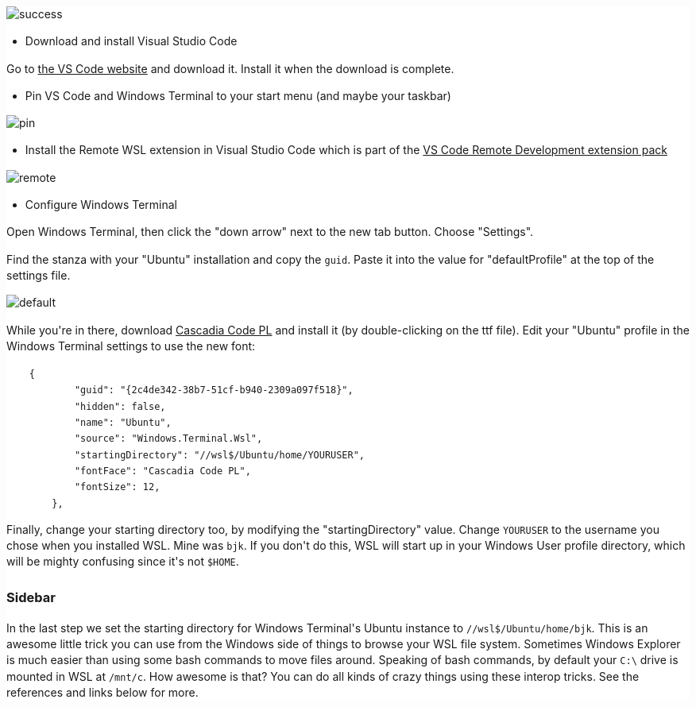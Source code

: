 ![success](/images/wsl/wsl-success.png)

* Download and install Visual Studio Code

Go to [the VS Code website](https://code.visualstudio.com/Download) and download it.  Install it when the download is complete.

* Pin VS Code and Windows Terminal to your start menu (and maybe your taskbar)

![pin](/images/wsl/pintostart.png)

* Install the Remote WSL extension in Visual Studio Code which is part of the [VS Code Remote Development extension pack](https://code.visualstudio.com/docs/remote/remote-overview#_remote-development-extension-pack)

![remote](/images/wsl/vscode-remote-extensionpack.png)

* Configure Windows Terminal

Open Windows Terminal, then click the "down arrow" next to the new tab button.  Choose "Settings".

Find the stanza with your "Ubuntu" installation and copy the `guid`.  Paste it into the value for "defaultProfile" at the top of the settings file.

![default](/images/wsl/terminal-default-profile.png)

While you're in there, download [Cascadia Code PL](https://github.com/microsoft/cascadia-code/releases) and install it (by double-clicking on the ttf file).  Edit your "Ubuntu" profile in the Windows Terminal settings to use the new font:

```
	{
            "guid": "{2c4de342-38b7-51cf-b940-2309a097f518}",
            "hidden": false,
            "name": "Ubuntu",
            "source": "Windows.Terminal.Wsl",
            "startingDirectory": "//wsl$/Ubuntu/home/YOURUSER",
            "fontFace": "Cascadia Code PL",
            "fontSize": 12,
        },
```

Finally, change your starting directory too, by modifying the "startingDirectory" value.  Change `YOURUSER` to the username you chose when you installed WSL.  Mine was `bjk`.  If you don't do this, WSL will start up in your Windows User profile directory, which will be mighty confusing since it's not `$HOME`.

### Sidebar

In the last step we set the starting directory for Windows Terminal's Ubuntu instance to `//wsl$/Ubuntu/home/bjk`.  This is an awesome little trick you can use from the Windows side of things to browse your WSL file system.   Sometimes Windows Explorer is much easier than using some bash commands to move files around.  Speaking of bash commands, by default your `C:\` drive is mounted in WSL at `/mnt/c`.  How awesome is that?  You can do all kinds of crazy things using these interop tricks.  See the references and links below for more.
